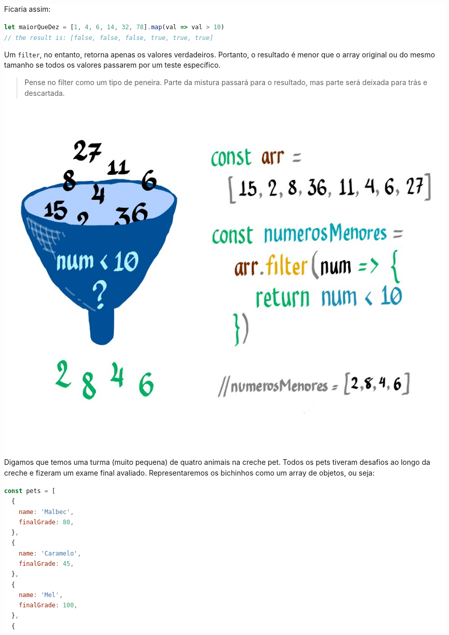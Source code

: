 Ficaria assim:

```js
let maiorQueDez = [1, 4, 6, 14, 32, 78].map(val => val > 10)
// the result is: [false, false, false, true, true, true]
```

Um `filter`, no entanto, retorna apenas os valores verdadeiros. Portanto, o resultado é menor que o array original ou do mesmo tamanho se todos os valores passarem por um teste específico.

> Pense no filter como um tipo de peneira. Parte da mistura passará para o resultado, mas parte será deixada para trás e descartada.

## ![002](./002.jpeg)

Digamos que temos uma turma (muito pequena) de quatro animais na creche pet. Todos os pets tiveram desafios ao longo da creche e fizeram um exame final avaliado. Representaremos os bichinhos como um array de objetos, ou seja:

```js
const pets = [
  {
    name: 'Malbec',
    finalGrade: 80,
  },
  {
    name: 'Caramelo',
    finalGrade: 45,
  },
  {
    name: 'Mel',
    finalGrade: 100,
  },
  {
```